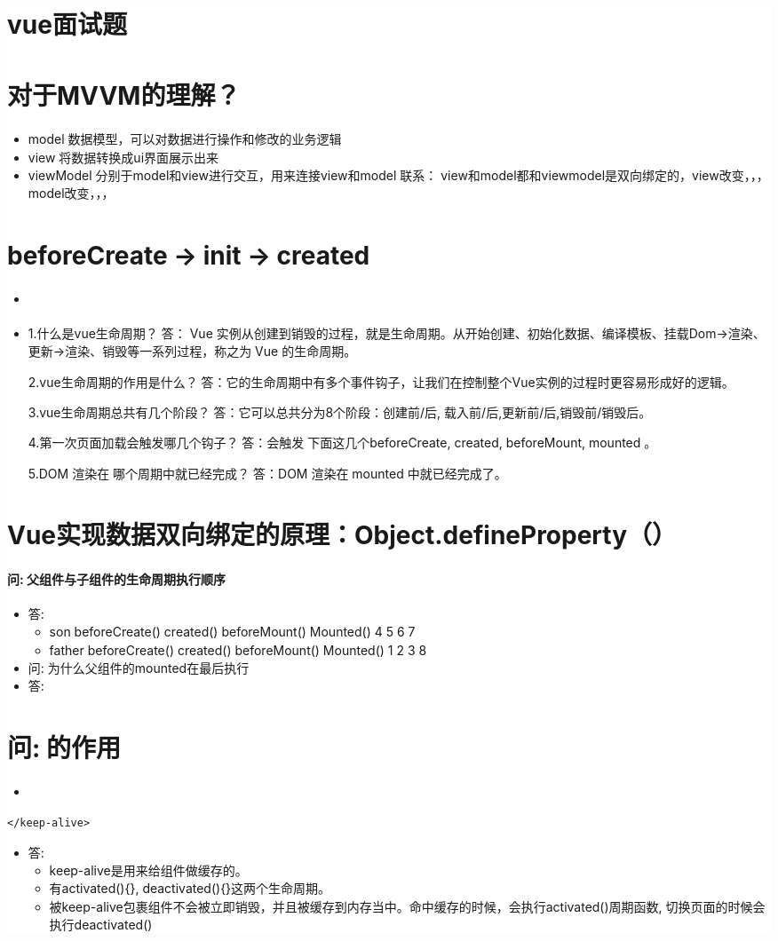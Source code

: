 # vue面试题
  # 对于MVVM的理解？
   - model 数据模型，可以对数据进行操作和修改的业务逻辑
   - view 将数据转换成ui界面展示出来
   - viewModel 分别于model和view进行交互，用来连接view和model
   联系： view和model都和viewmodel是双向绑定的，view改变，，， model改变，，，

  # beforeCreate  ->  init   -> created
   - [](https://www.cnblogs.com/yuliangbin/p/9348156.html)
   -  1.什么是vue生命周期？
      答： Vue 实例从创建到销毁的过程，就是生命周期。从开始创建、初始化数据、编译模板、挂载Dom→渲染、更新→渲染、销毁等一系列过程，称之为 Vue 的生命周期。

      2.vue生命周期的作用是什么？
      答：它的生命周期中有多个事件钩子，让我们在控制整个Vue实例的过程时更容易形成好的逻辑。

      3.vue生命周期总共有几个阶段？
      答：它可以总共分为8个阶段：创建前/后, 载入前/后,更新前/后,销毁前/销毁后。

      4.第一次页面加载会触发哪几个钩子？
      答：会触发 下面这几个beforeCreate, created, beforeMount, mounted 。

      5.DOM 渲染在 哪个周期中就已经完成？
      答：DOM 渲染在 mounted 中就已经完成了。

  # Vue实现数据双向绑定的原理：Object.defineProperty（）
    

  #### 问: 父组件与子组件的生命周期执行顺序
  - 答:
      - son     beforeCreate()  created()  beforeMount() Mounted() 
                     4               5           6           7   
      - father  beforeCreate()  created()  beforeMount() Mounted()
                    1               2           3           8
  - 问: 为什么父组件的mounted在最后执行
  - 答: 


  # 问: <keep-alive></keep-alive>的作用
   - <keep-alive>
      <component></component>
    </keep-alive>
  - 答:
      - keep-alive是用来给组件做缓存的。
      - 有activated(){}, deactivated(){}这两个生命周期。 
      - 被keep-alive包裹组件不会被立即销毁，并且被缓存到内存当中。命中缓存的时候，会执行activated()周期函数, 
        切换页面的时候会执行deactivated()
  
